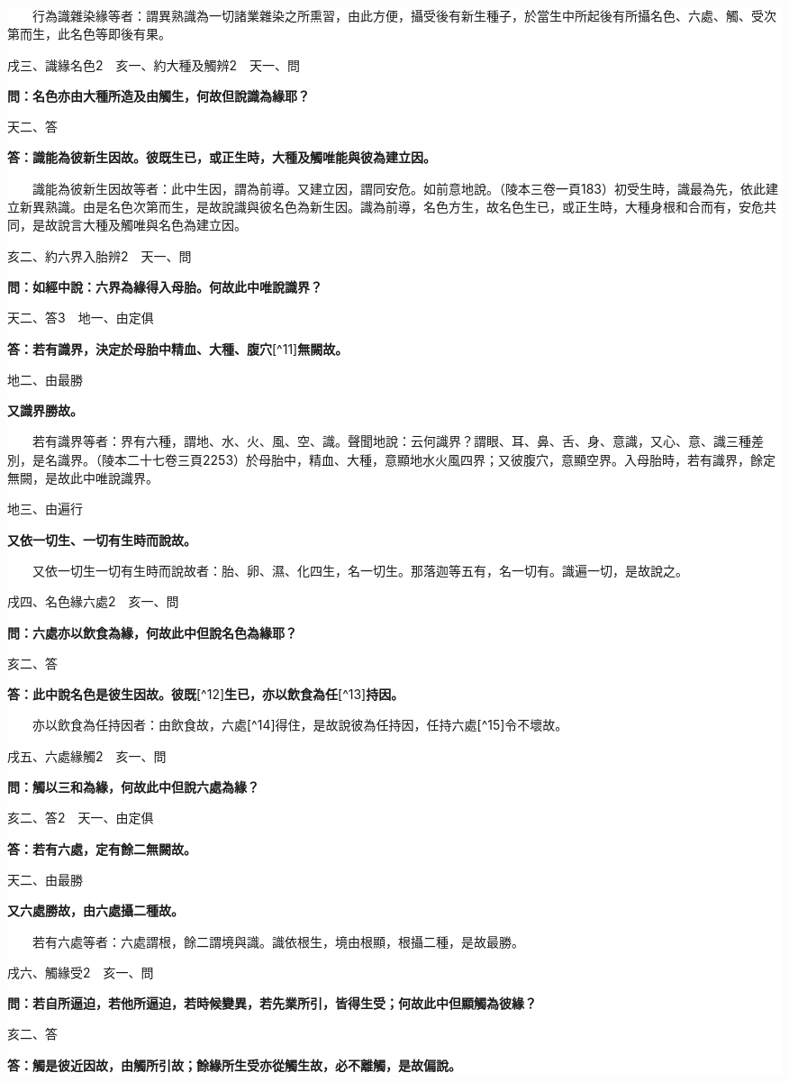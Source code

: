 　　行為識雜染緣等者：謂異熟識為一切諸業雜染之所熏習，由此方便，攝受後有新生種子，於當生中所起後有所攝名色、六處、觸、受次第而生，此名色等即後有果。

戌三、識緣名色2　亥一、約大種及觸辨2　天一、問

**問：名色亦由大種所造及由觸生，何故但說識為緣耶？**

天二、答

**答：識能為彼新生因故。彼既生已，或正生時，大種及觸唯能與彼為建立因。**

　　識能為彼新生因故等者：此中生因，謂為前導。又建立因，謂同安危。如前意地說。（陵本三卷一頁183）初受生時，識最為先，依此建立新異熟識。由是名色次第而生，是故說識與彼名色為新生因。識為前導，名色方生，故名色生已，或正生時，大種身根和合而有，安危共同，是故說言大種及觸唯與名色為建立因。

亥二、約六界入胎辨2　天一、問

**問：如經中說：六界為緣得入母胎。何故此中唯說識界？**

天二、答3　地一、由定俱

**答：若有識界，決定於母胎中精血、大種、腹穴**[^11]**無闕故。**

地二、由最勝

**又識界勝故。**

　　若有識界等者：界有六種，謂地、水、火、風、空、識。聲聞地說：云何識界？謂眼、耳、鼻、舌、身、意識，又心、意、識三種差別，是名識界。（陵本二十七卷三頁2253）於母胎中，精血、大種，意顯地水火風四界；又彼腹穴，意顯空界。入母胎時，若有識界，餘定無闕，是故此中唯說識界。

地三、由遍行

**又依一切生、一切有生時而說故。**

　　又依一切生一切有生時而說故者：胎、卵、濕、化四生，名一切生。那落迦等五有，名一切有。識遍一切，是故說之。

戌四、名色緣六處2　亥一、問

**問：六處亦以飲食為緣，何故此中但說名色為緣耶？**

亥二、答

**答：此中說名色是彼生因故。彼既**[^12]**生已，亦以飲食為任**[^13]**持因。**

　　亦以飲食為任持因者：由飲食故，六處[^14]得住，是故說彼為任持因，任持六處[^15]令不壞故。

戌五、六處緣觸2　亥一、問

**問：觸以三和為緣，何故此中但說六處為緣？**

亥二、答2　天一、由定俱

**答：若有六處，定有餘二無闕故。**

天二、由最勝

**又六處勝故，由六處攝二種故。**

　　若有六處等者：六處謂根，餘二謂境與識。識依根生，境由根顯，根攝二種，是故最勝。

戌六、觸緣受2　亥一、問

**問：若自所逼迫，若他所逼迫，若時候變異，若先業所引，皆得生受；何故此中但顯觸為彼緣？**

亥二、答

**答：觸是彼近因故，由觸所引故；餘緣所生受亦從觸生故，必不離觸，是故偏說。**
